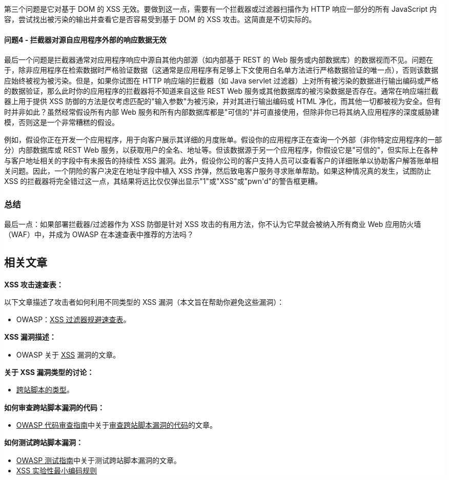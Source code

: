 第三个问题是它对基于 DOM 的 XSS 无效。要做到这一点，需要有一个拦截器或过滤器扫描作为 HTTP 响应一部分的所有 JavaScript 内容，尝试找出被污染的输出并查看它是否容易受到基于 DOM 的 XSS 攻击。这简直是不切实际的。

#### 问题4 - 拦截器对源自应用程序外部的响应数据无效

最后一个问题是拦截器通常对应用程序响应中源自其他内部源（如内部基于 REST 的 Web 服务或内部数据库）的数据视而不见。问题在于，除非应用程序在检索数据时严格验证数据（这通常是应用程序有足够上下文使用白名单方法进行严格数据验证的唯一点），否则该数据应始终被视为被污染。但是，如果你试图在 HTTP 响应端的拦截器（如 Java servlet 过滤器）上对所有被污染的数据进行输出编码或严格的数据验证，那么此时你的应用程序的拦截器将不知道来自这些 REST Web 服务或其他数据库的被污染数据是否存在。通常在响应端拦截器上用于提供 XSS 防御的方法是仅考虑匹配的"输入参数"为被污染，并对其进行输出编码或 HTML 净化，而其他一切都被视为安全。但有时并非如此？虽然经常假设所有内部 Web 服务和所有内部数据库都是"可信的"并可直接使用，但除非你已将其纳入应用程序的深度威胁建模，否则这是一个非常糟糕的假设。

例如，假设你正在开发一个应用程序，用于向客户展示其详细的月度账单。假设你的应用程序正在查询一个外部（非你特定应用程序的一部分）内部数据库或 REST Web 服务，以获取用户的全名、地址等。但该数据源于另一个应用程序，你假设它是"可信的"，但实际上在各种与客户地址相关的字段中有未报告的持续性 XSS 漏洞。此外，假设你公司的客户支持人员可以查看客户的详细账单以协助客户解答账单相关问题。因此，一个阴险的客户决定在地址字段中植入 XSS 炸弹，然后致电客户服务寻求账单帮助。如果这种情况真的发生，试图防止 XSS 的拦截器将完全错过这一点，其结果将远比仅仅弹出显示"1"或"XSS"或"pwn'd"的警告框更糟。

### 总结

最后一点：如果部署拦截器/过滤器作为 XSS 防御是针对 XSS 攻击的有用方法，你不认为它早就会被纳入所有商业 Web 应用防火墙（WAF）中，并成为 OWASP 在本速查表中推荐的方法吗？

## 相关文章

**XSS 攻击速查表：**

以下文章描述了攻击者如何利用不同类型的 XSS 漏洞（本文旨在帮助你避免这些漏洞）：

- OWASP：[XSS 过滤器规避速查表](https://cheatsheetseries.owasp.org/cheatsheets/XSS_Filter_Evasion_Cheat_Sheet.html)。

**XSS 漏洞描述：**

- OWASP 关于 [XSS](https://owasp.org/www-community/attacks/xss/) 漏洞的文章。

**关于 XSS 漏洞类型的讨论：**

- [跨站脚本的类型](https://owasp.org/www-community/Types_of_Cross-Site_Scripting)。

**如何审查跨站脚本漏洞的代码：**

- [OWASP 代码审查指南](https://owasp.org/www-project-code-review-guide/)中关于[审查跨站脚本漏洞的代码](https://wiki.owasp.org/index.php/Reviewing_Code_for_Cross-site_scripting)的文章。

**如何测试跨站脚本漏洞：**

- [OWASP 测试指南](https://owasp.org/www-project-web-security-testing-guide/)中关于测试跨站脚本漏洞的文章。
- [XSS 实验性最小编码规则](https://wiki.owasp.org/index.php/XSS_Experimental_Minimal_Encoding_Rules)
